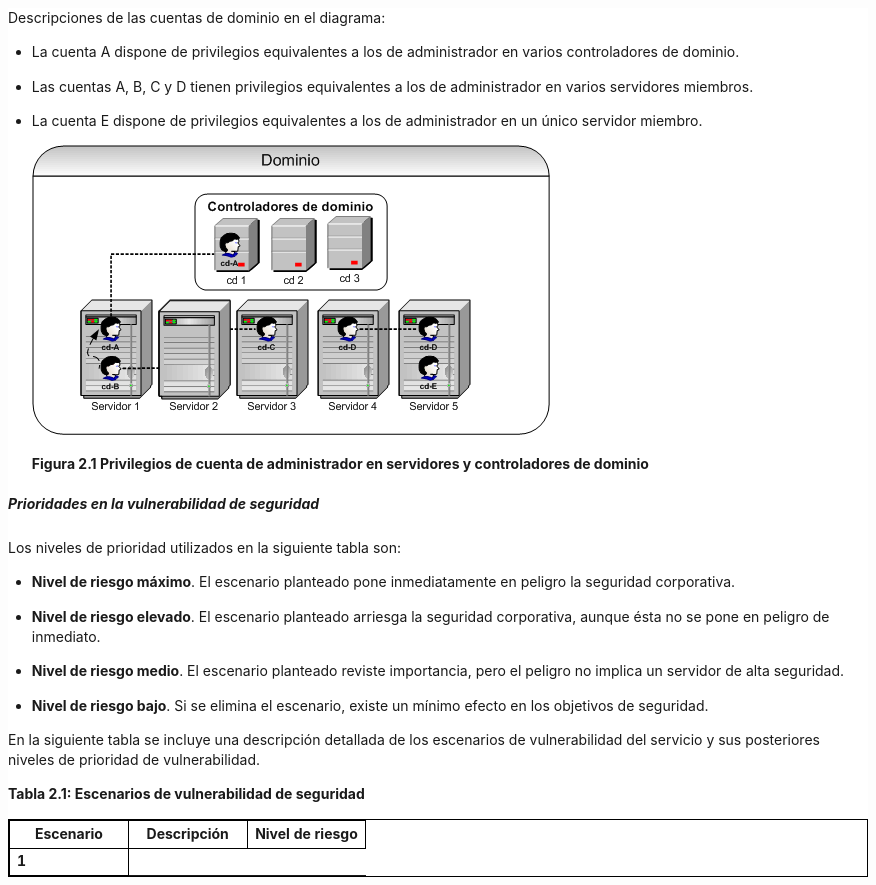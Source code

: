 Descripciones de las cuentas de dominio en el diagrama:

-   La cuenta A dispone de privilegios equivalentes a los de administrador en varios controladores de dominio.

-   Las cuentas A, B, C y D tienen privilegios equivalentes a los de administrador en varios servidores miembros.

-   La cuenta E dispone de privilegios equivalentes a los de administrador en un único servidor miembro.

    [![](images/Cc170953.APGFG0201(es-es,TechNet.10).gif)](https://technet.microsoft.com/es-es/cc170953.apgfg0201_big(es-es,technet.10).gif)

    **Figura 2.1 Privilegios de cuenta de administrador en servidores y controladores de dominio**

##### Prioridades en la vulnerabilidad de seguridad

Los niveles de prioridad utilizados en la siguiente tabla son:

-   **Nivel de riesgo máximo**. El escenario planteado pone inmediatamente en peligro la seguridad corporativa.

-   **Nivel de riesgo elevado**. El escenario planteado arriesga la seguridad corporativa, aunque ésta no se pone en peligro de inmediato.

-   **Nivel de riesgo medio**. El escenario planteado reviste importancia, pero el peligro no implica un servidor de alta seguridad.

-   **Nivel de riesgo bajo**. Si se elimina el escenario, existe un mínimo efecto en los objetivos de seguridad.

En la siguiente tabla se incluye una descripción detallada de los escenarios de vulnerabilidad del servicio y sus posteriores niveles de prioridad de vulnerabilidad.

**Tabla 2.1: Escenarios de vulnerabilidad de seguridad**

 
<p> </p>
<table style="border:1px solid black;">
<colgroup>
<col width="33%" />
<col width="33%" />
<col width="33%" />
</colgroup>
<thead>
<tr class="header">
<th style="border:1px solid black;" >Escenario</th>
<th style="border:1px solid black;" >Descripción</th>
<th style="border:1px solid black;" >Nivel de riesgo</th>
</tr>
</thead>
<tbody>
<tr class="odd">
<td style="border:1px solid black;"><strong>1</strong></td>
